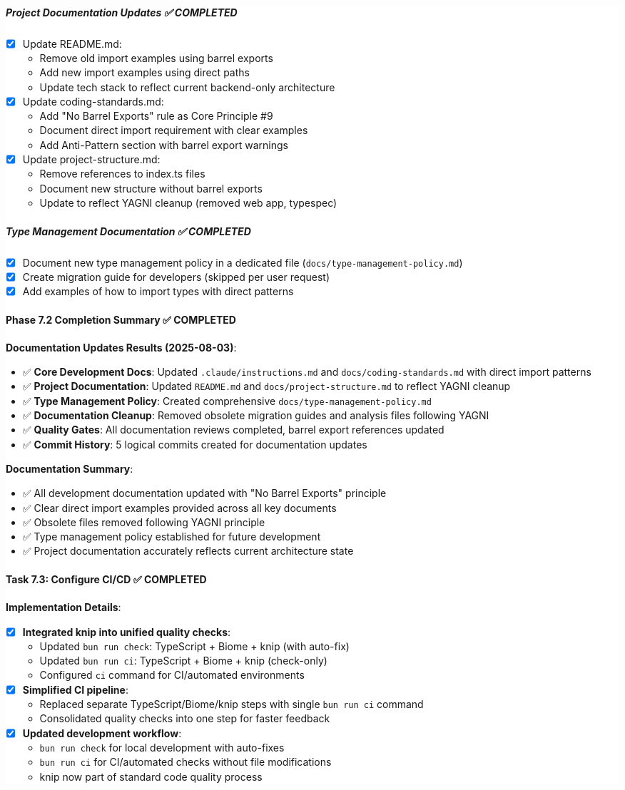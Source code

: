 ##### Project Documentation Updates ✅ COMPLETED
- [x] Update README.md:
  - Remove old import examples using barrel exports
  - Add new import examples using direct paths
  - Update tech stack to reflect current backend-only architecture
- [x] Update coding-standards.md:
  - Add "No Barrel Exports" rule as Core Principle #9
  - Document direct import requirement with clear examples
  - Add Anti-Pattern section with barrel export warnings
- [x] Update project-structure.md:
  - Remove references to index.ts files
  - Document new structure without barrel exports
  - Update to reflect YAGNI cleanup (removed web app, typespec)

##### Type Management Documentation ✅ COMPLETED
- [x] Document new type management policy in a dedicated file (`docs/type-management-policy.md`)
- [x] Create migration guide for developers (skipped per user request)
- [x] Add examples of how to import types with direct patterns

#### Phase 7.2 Completion Summary ✅ COMPLETED
**Documentation Updates Results (2025-08-03)**:
- ✅ **Core Development Docs**: Updated `.claude/instructions.md` and `docs/coding-standards.md` with direct import patterns
- ✅ **Project Documentation**: Updated `README.md` and `docs/project-structure.md` to reflect YAGNI cleanup
- ✅ **Type Management Policy**: Created comprehensive `docs/type-management-policy.md`
- ✅ **Documentation Cleanup**: Removed obsolete migration guides and analysis files following YAGNI
- ✅ **Quality Gates**: All documentation reviews completed, barrel export references updated
- ✅ **Commit History**: 5 logical commits created for documentation updates

**Documentation Summary**:
- ✅ All development documentation updated with "No Barrel Exports" principle
- ✅ Clear direct import examples provided across all key documents
- ✅ Obsolete files removed following YAGNI principle
- ✅ Type management policy established for future development
- ✅ Project documentation accurately reflects current architecture state

#### Task 7.3: Configure CI/CD ✅ COMPLETED

**Implementation Details**:
- [x] **Integrated knip into unified quality checks**:
  - Updated `bun run check`: TypeScript + Biome + knip (with auto-fix)
  - Updated `bun run ci`: TypeScript + Biome + knip (check-only)
  - Configured `ci` command for CI/automated environments
- [x] **Simplified CI pipeline**:
  - Replaced separate TypeScript/Biome/knip steps with single `bun run ci` command
  - Consolidated quality checks into one step for faster feedback
- [x] **Updated development workflow**:
  - `bun run check` for local development with auto-fixes
  - `bun run ci` for CI/automated checks without file modifications
  - knip now part of standard code quality process
